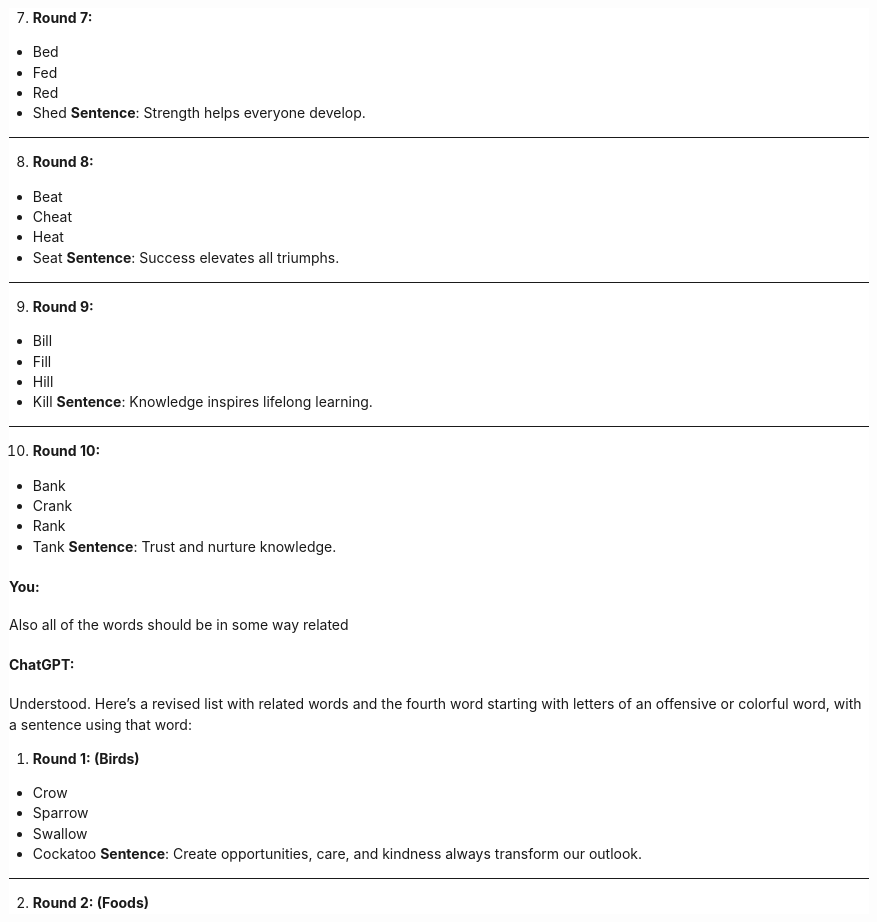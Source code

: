 
7. **Round 7:**

- Bed
- Fed
- Red
- Shed
  **Sentence**: Strength helps everyone develop.

---

8. **Round 8:**

- Beat
- Cheat
- Heat
- Seat
  **Sentence**: Success elevates all triumphs.

---

9. **Round 9:**

- Bill
- Fill
- Hill
- Kill
  **Sentence**: Knowledge inspires lifelong learning.

---

10. **Round 10:**

- Bank
- Crank
- Rank
- Tank
  **Sentence**: Trust and nurture knowledge.


#### You:
Also all of the words should be in some way related

#### ChatGPT:
Understood. Here’s a revised list with related words and the fourth word starting with letters of an offensive or colorful word, with a sentence using that word:

1. **Round 1: (Birds)**

- Crow
- Sparrow
- Swallow
- Cockatoo
  **Sentence**: Create opportunities, care, and kindness always transform our outlook.

---

2. **Round 2: (Foods)**
